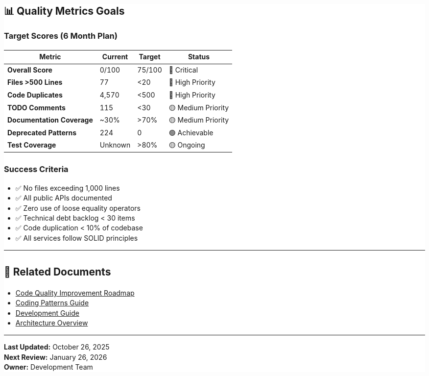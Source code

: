 ## 📊 Quality Metrics Goals

### Target Scores (6 Month Plan)

| Metric                     | Current | Target | Status             |
| -------------------------- | ------- | ------ | ------------------ |
| **Overall Score**          | 0/100   | 75/100 | 🔴 Critical        |
| **Files >500 Lines**       | 77      | <20    | 🔴 High Priority   |
| **Code Duplicates**        | 4,570   | <500   | 🔴 High Priority   |
| **TODO Comments**          | 115     | <30    | 🟡 Medium Priority |
| **Documentation Coverage** | ~30%    | >70%   | 🟡 Medium Priority |
| **Deprecated Patterns**    | 224     | 0      | 🟢 Achievable      |
| **Test Coverage**          | Unknown | >80%   | 🟡 Ongoing         |

### Success Criteria

- ✅ No files exceeding 1,000 lines
- ✅ All public APIs documented
- ✅ Zero use of loose equality operators
- ✅ Technical debt backlog < 30 items
- ✅ Code duplication < 10% of codebase
- ✅ All services follow SOLID principles

---

## 🔗 Related Documents

- [Code Quality Improvement Roadmap](./CODE_QUALITY_IMPROVEMENT_ROADMAP.md)
- [Coding Patterns Guide](./docs/development/CODING_PATTERNS.md)
- [Development Guide](./docs/development/DEVELOPMENT_GUIDE.md)
- [Architecture Overview](./docs/architecture/PROJECT_ARCHITECTURE.md)

---

**Last Updated:** October 26, 2025  
**Next Review:** January 26, 2026  
**Owner:** Development Team
